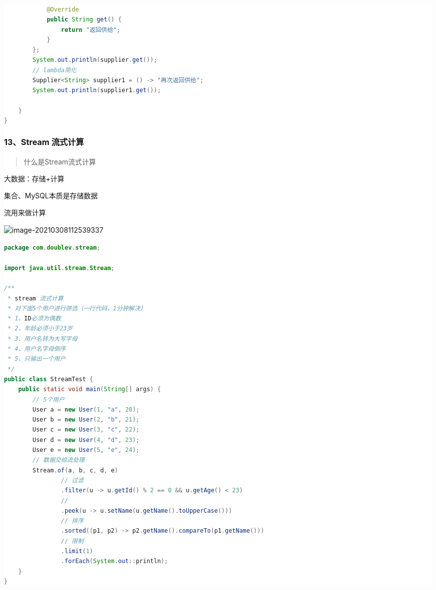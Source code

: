 ```Java
            @Override
            public String get() {
                return "返回供给";
            }
        };
        System.out.println(supplier.get());
        // lambda简化
        Supplier<String> supplier1 = () -> "再次返回供给";
        System.out.println(supplier1.get());

    }
}
```



### 13、Stream 流式计算

> 什么是Stream流式计算

大数据：存储+计算

集合、MySQL本质是存储数据

流用来做计算

![image-20210308112539337](https://gitee.com/doubleV/cloudimage/raw/master/juc/image-20210308112539337.png)

```Java
package com.doublev.stream;

import java.util.stream.Stream;

/**
 * stream 流式计算
 * 对下面5个用户进行筛选（一行代码，1分钟解决）
 * 1、ID必须为偶数
 * 2、年龄必须小于23岁
 * 3、用户名转为大写字母
 * 4、用户名字母倒序
 * 5、只输出一个用户
 */
public class StreamTest {
    public static void main(String[] args) {
        // 5个用户
        User a = new User(1, "a", 20);
        User b = new User(2, "b", 21);
        User c = new User(3, "c", 22);
        User d = new User(4, "d", 23);
        User e = new User(5, "e", 24);
        // 数据交给流处理
        Stream.of(a, b, c, d, e)
                // 过滤
                .filter(u -> u.getId() % 2 == 0 && u.getAge() < 23)
                //
                .peek(u -> u.setName(u.getName().toUpperCase()))
                // 排序
                .sorted((p1, p2) -> p2.getName().compareTo(p1.getName()))
                // 限制
                .limit(1)
                .forEach(System.out::println);
    }
}
```
